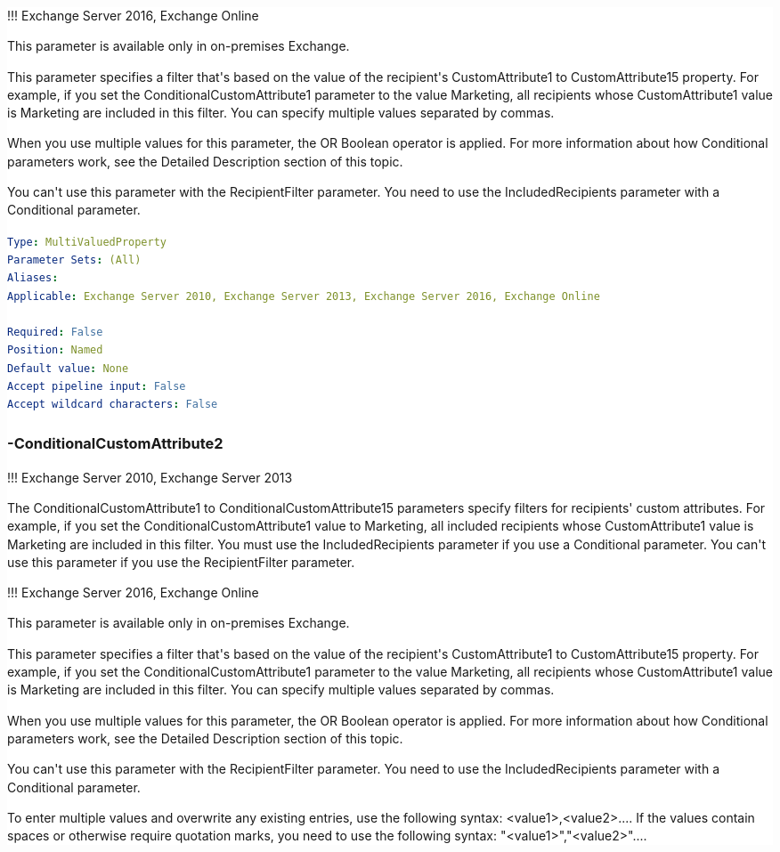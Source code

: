 

!!! Exchange Server 2016, Exchange Online

This parameter is available only in on-premises Exchange.

This parameter specifies a filter that's based on the value of the recipient's CustomAttribute1 to CustomAttribute15 property. For example, if you set the ConditionalCustomAttribute1 parameter to the value Marketing, all recipients whose CustomAttribute1 value is Marketing are included in this filter. You can specify multiple values separated by commas.

When you use multiple values for this parameter, the OR Boolean operator is applied. For more information about how Conditional parameters work, see the Detailed Description section of this topic.

You can't use this parameter with the RecipientFilter parameter. You need to use the IncludedRecipients parameter with a Conditional parameter.



```yaml
Type: MultiValuedProperty
Parameter Sets: (All)
Aliases:
Applicable: Exchange Server 2010, Exchange Server 2013, Exchange Server 2016, Exchange Online

Required: False
Position: Named
Default value: None
Accept pipeline input: False
Accept wildcard characters: False
```

### -ConditionalCustomAttribute2
!!! Exchange Server 2010, Exchange Server 2013

The ConditionalCustomAttribute1 to ConditionalCustomAttribute15 parameters specify filters for recipients' custom attributes. For example, if you set the ConditionalCustomAttribute1 value to Marketing, all included recipients whose CustomAttribute1 value is Marketing are included in this filter. You must use the IncludedRecipients parameter if you use a Conditional parameter. You can't use this parameter if you use the RecipientFilter parameter.



!!! Exchange Server 2016, Exchange Online

This parameter is available only in on-premises Exchange.

This parameter specifies a filter that's based on the value of the recipient's CustomAttribute1 to CustomAttribute15 property. For example, if you set the ConditionalCustomAttribute1 parameter to the value Marketing, all recipients whose CustomAttribute1 value is Marketing are included in this filter. You can specify multiple values separated by commas.

When you use multiple values for this parameter, the OR Boolean operator is applied. For more information about how Conditional parameters work, see the Detailed Description section of this topic.

You can't use this parameter with the RecipientFilter parameter. You need to use the IncludedRecipients parameter with a Conditional parameter.

To enter multiple values and overwrite any existing entries, use the following syntax: \<value1\>,\<value2\>.... If the values contain spaces or otherwise require quotation marks, you need to use the following syntax: "\<value1\>","\<value2\>"....
